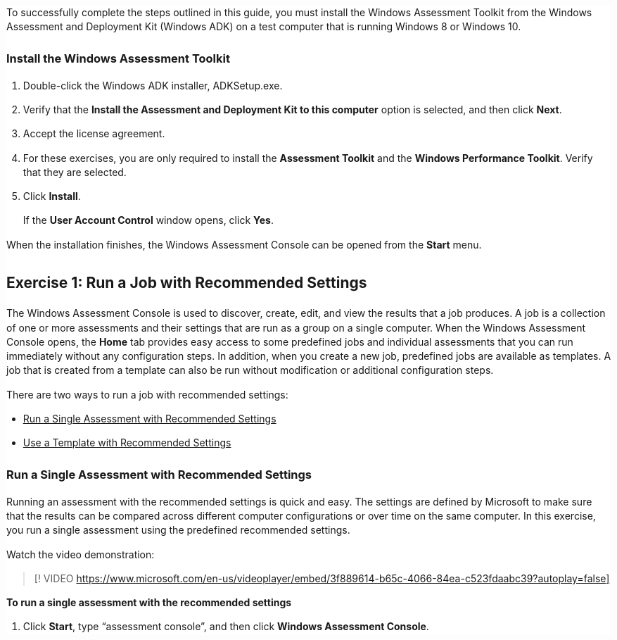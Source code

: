 
To successfully complete the steps outlined in this guide, you must install the Windows Assessment Toolkit from the Windows Assessment and Deployment Kit (Windows ADK) on a test computer that is running Windows 8 or Windows 10.

### Install the Windows Assessment Toolkit

1.  Double-click the Windows ADK installer, ADKSetup.exe.

2.  Verify that the **Install the Assessment and Deployment Kit to this computer** option is selected, and then click **Next**.

3.  Accept the license agreement.

4.  For these exercises, you are only required to install the **Assessment Toolkit** and the **Windows Performance Toolkit**. Verify that they are selected.

5.  Click **Install**.

    If the **User Account Control** window opens, click **Yes**.

When the installation finishes, the Windows Assessment Console can be opened from the **Start** menu.

## <a href="" id="wac-sxs-ex1"></a>Exercise 1: Run a Job with Recommended Settings


The Windows Assessment Console is used to discover, create, edit, and view the results that a job produces. A job is a collection of one or more assessments and their settings that are run as a group on a single computer. When the Windows Assessment Console opens, the **Home** tab provides easy access to some predefined jobs and individual assessments that you can run immediately without any configuration steps. In addition, when you create a new job, predefined jobs are available as templates. A job that is created from a template can also be run without modification or additional configuration steps.

There are two ways to run a job with recommended settings:

-   [Run a Single Assessment with Recommended Settings](#bkmk-runsingle)

-   [Use a Template with Recommended Settings](#bkmk-usetemplate)

### <a href="" id="bkmk-runsingle"></a>Run a Single Assessment with Recommended Settings

Running an assessment with the recommended settings is quick and easy. The settings are defined by Microsoft to make sure that the results can be compared across different computer configurations or over time on the same computer. In this exercise, you run a single assessment using the predefined recommended settings.

Watch the video demonstration:

> [! VIDEO https://www.microsoft.com/en-us/videoplayer/embed/3f889614-b65c-4066-84ea-c523fdaabc39?autoplay=false]

**To run a single assessment with the recommended settings**

1.  Click **Start**, type “assessment console”, and then click **Windows Assessment Console**.
